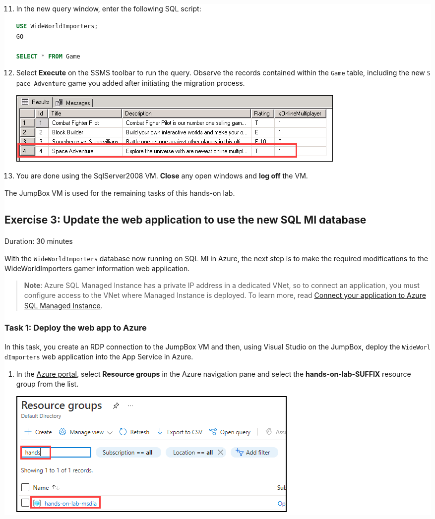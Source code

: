 11. In the new query window, enter the following SQL script:

    ```sql
    USE WideWorldImporters;
    GO

    SELECT * FROM Game
    ```

12. Select **Execute** on the SSMS toolbar to run the query. Observe the records contained within the `Game` table, including the new `Space Adventure` game you added after initiating the migration process.

    ![In the new query window, the query above has been entered, and in the results pane, the new Space Adventure game is highlighted.](media/ssms-query-game-table.png "SSMS Query")

13. You are done using the SqlServer2008 VM. **Close** any open windows and **log off** the VM.

The JumpBox VM is used for the remaining tasks of this hands-on lab.

## Exercise 3: Update the web application to use the new SQL MI database

Duration: 30 minutes

With the `WideWorldImporters` database now running on SQL MI in Azure, the next step is to make the required modifications to the WideWorldImporters gamer information web application.

> **Note**: Azure SQL Managed Instance has a private IP address in a dedicated VNet, so to connect an application, you must configure access to the VNet where Managed Instance is deployed. To learn more, read [Connect your application to Azure SQL Managed Instance](https://docs.microsoft.com/azure/azure-sql/managed-instance/connect-application-instance).

### Task 1: Deploy the web app to Azure

In this task, you create an RDP connection to the JumpBox VM and then, using Visual Studio on the JumpBox, deploy the `WideWorldImporters` web application into the App Service in Azure.

1. In the [Azure portal](https://portal.azure.com), select **Resource groups** in the Azure navigation pane and select the **hands-on-lab-SUFFIX** resource group from the list.

   ![Resource groups is selected in the Azure navigation pane, and the "hands-on-lab-SUFFIX" resource group is highlighted.](./media/resource-groups.png "Resource groups list")
